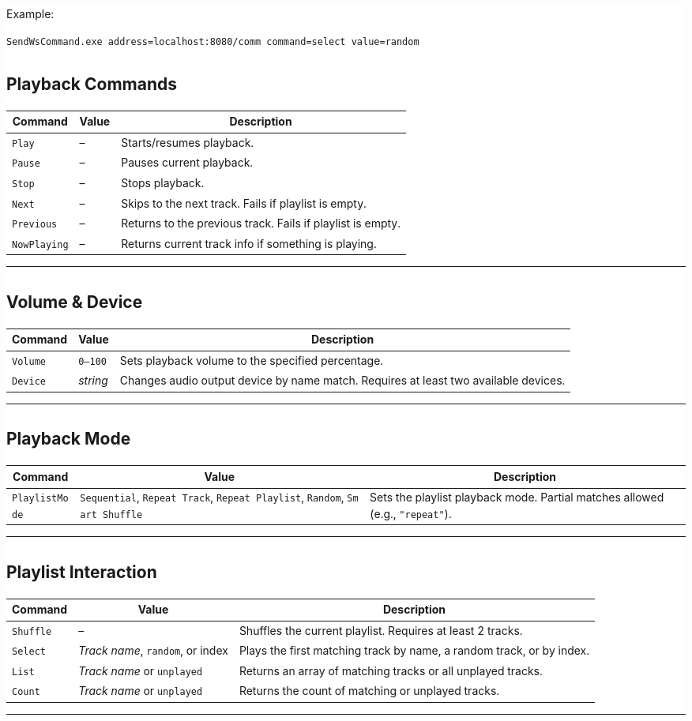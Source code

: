 Example:
```bash
SendWsCommand.exe address=localhost:8080/comm command=select value=random
```

## Playback Commands

| Command     | Value | Description |
|-------------|--------|-------------|
| `Play`      | –      | Starts/resumes playback. |
| `Pause`     | –      | Pauses current playback. |
| `Stop`      | –      | Stops playback. |
| `Next`      | –      | Skips to the next track. Fails if playlist is empty. |
| `Previous`  | –      | Returns to the previous track. Fails if playlist is empty. |
| `NowPlaying`| –      | Returns current track info if something is playing. |

---

## Volume & Device

| Command     | Value          | Description |
|-------------|----------------|-------------|
| `Volume`    | `0–100`        | Sets playback volume to the specified percentage. |
| `Device`    | *string*       | Changes audio output device by name match. Requires at least two available devices. |

---

## Playback Mode

| Command          | Value                            | Description |
|------------------|----------------------------------|-------------|
| `PlaylistMode`   | `Sequential`, `Repeat Track`, `Repeat Playlist`, `Random`, `Smart Shuffle` | Sets the playlist playback mode. Partial matches allowed (e.g., `"repeat"`). |

---

## Playlist Interaction

| Command     | Value                   | Description |
|-------------|-------------------------|-------------|
| `Shuffle`   | –                       | Shuffles the current playlist. Requires at least 2 tracks. |
| `Select`    | *Track name*, `random`, or index | Plays the first matching track by name, a random track, or by index. |
| `List`      | *Track name* or `unplayed` | Returns an array of matching tracks or all unplayed tracks. |
| `Count`     | *Track name* or `unplayed` | Returns the count of matching or unplayed tracks. |

---